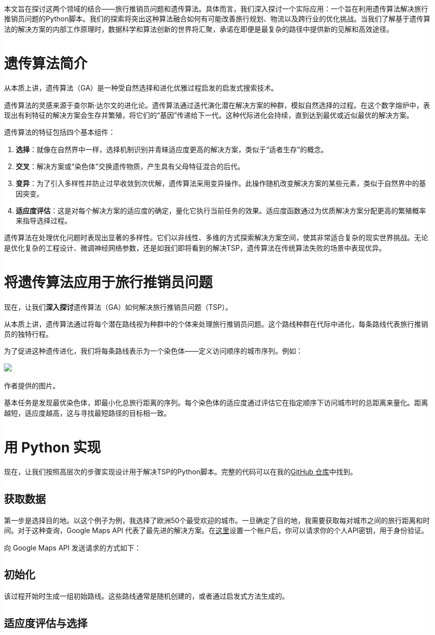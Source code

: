 本文旨在探讨这两个领域的结合——旅行推销员问题和遗传算法。具体而言，我们深入探讨一个实际应用：一个旨在利用遗传算法解决旅行推销员问题的Python脚本。我们的探索将突出这种算法融合如何有可能改善旅行规划、物流以及跨行业的优化挑战。当我们了解基于遗传算法的解决方案的内部工作原理时，数据科学和算法创新的世界将汇聚，承诺在即便是最复杂的路径中提供新的见解和高效途径。

# 遗传算法简介

从本质上讲，遗传算法（GA）是一种受自然选择和进化优雅过程启发的启发式搜索技术。

遗传算法的灵感来源于查尔斯·达尔文的进化论。遗传算法通过迭代演化潜在解决方案的种群，模拟自然选择的过程。在这个数字熔炉中，表现出有利特征的解决方案会生存并繁殖，将它们的“基因”传递给下一代。这种代际进化会持续，直到达到最优或近似最优的解决方案。

遗传算法的特征包括四个基本组件：

1.  **选择**：就像在自然界中一样，选择机制识别并青睐适应度更高的解决方案，类似于“适者生存”的概念。

1.  **交叉**：解决方案或“染色体”交换遗传物质，产生具有父母特征混合的后代。

1.  **变异**：为了引入多样性并防止过早收敛到次优解，遗传算法采用变异操作。此操作随机改变解决方案的某些元素，类似于自然界中的基因突变。

1.  **适应度评估**：这是对每个解决方案的适应度的确定，量化它执行当前任务的效果。适应度函数通过为优质解决方案分配更高的繁殖概率来指导选择过程。

遗传算法在处理优化问题时表现出显著的多样性。它们以非线性、多维的方式探索解决方案空间，使其非常适合复杂的现实世界挑战。无论是优化复杂的工程设计、微调神经网络参数，还是如我们即将看到的解决TSP，遗传算法在传统算法失败的场景中表现优异。

# 将遗传算法应用于旅行推销员问题

现在，让我们**深入探讨**遗传算法（GA）如何解决旅行推销员问题（TSP）。

从本质上讲，遗传算法通过将每个潜在路线视为种群中的个体来处理旅行推销员问题。这个路线种群在代际中进化，每条路线代表旅行推销员的独特行程。

为了促进这种遗传进化，我们将每条路线表示为一个染色体——定义访问顺序的城市序列。例如：

![](../Images/d9ddfd4f1bafe1299b98f4d2f9ba3418.png)

作者提供的图片。

基本任务是发现最优染色体，即最小化总旅行距离的序列。每个染色体的适应度通过评估它在指定顺序下访问城市时的总距离来量化。距离越短，适应度越高，这与寻找最短路径的目标相一致。

# 用 Python 实现

现在，让我们按照高层次的步骤实现设计用于解决TSP的Python脚本。完整的代码可以在我的[GitHub 仓库](https://github.com/andreoniriccardo/TSP-genetic-algorithm)中找到。

## 获取数据

第一步是选择目的地。以这个例子为例，我选择了欧洲50个最受欢迎的城市。一旦确定了目的地，我需要获取每对城市之间的旅行距离和时间。对于这种查询，Google Maps API 代表了最先进的解决方案。在[这里](https://developers.google.com/maps/get-started/#create-project)设置一个帐户后，你可以请求你的个人API密钥，用于身份验证。

向 Google Maps API 发送请求的方式如下：

## 初始化

该过程开始时生成一组初始路线。这些路线通常是随机创建的，或者通过启发式方法生成的。

## **适应度评估与选择**
